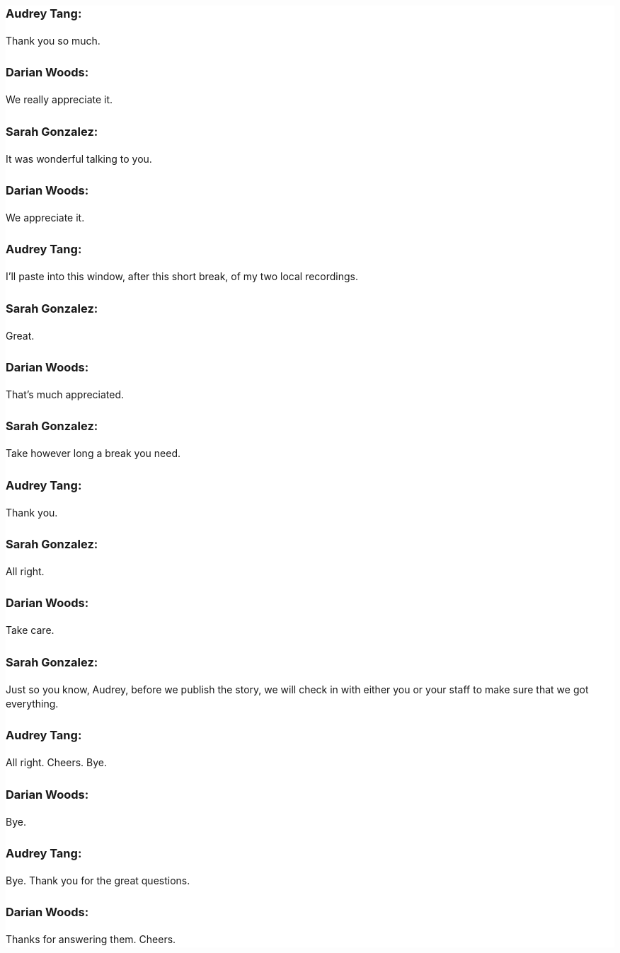 ### Audrey Tang:
Thank you so much.

### Darian Woods:
We really appreciate it.

### Sarah Gonzalez:
It was wonderful talking to you.

### Darian Woods:
We appreciate it.

### Audrey Tang:
I’ll paste into this window, after this short break, of my two local recordings.

### Sarah Gonzalez:
Great.

### Darian Woods:
That’s much appreciated.

### Sarah Gonzalez:
Take however long a break you need.

### Audrey Tang:
Thank you.

### Sarah Gonzalez:
All right.

### Darian Woods:
Take care.

### Sarah Gonzalez:
Just so you know, Audrey, before we publish the story, we will check in with either you or your staff to make sure that we got everything.

### Audrey Tang:
All right. Cheers. Bye.

### Darian Woods:
Bye.

### Audrey Tang:
Bye. Thank you for the great questions.

### Darian Woods:
Thanks for answering them. Cheers.


